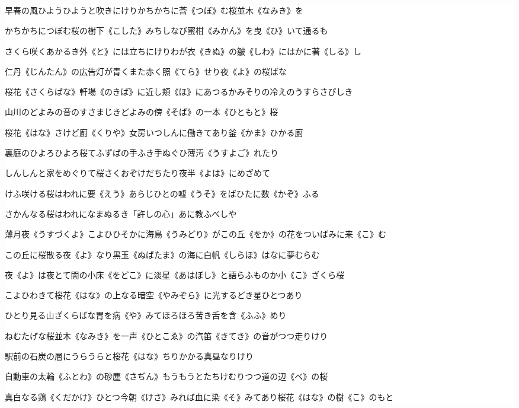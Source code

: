 早春の風ひようひようと吹きにけりかちかちに莟《つぼ》む桜並木《なみき》を



かちかちにつぼむ桜の樹下《こした》みちしなび蜜柑《みかん》を曳《ひ》いて通るも



さくら咲くあかるき外《と》には立ちにけりわが衣《きぬ》の皺《しわ》にはかに著《しる》し



仁丹《じんたん》の広告灯が青くまた赤く照《てら》せり夜《よ》の桜ばな



桜花《さくらばな》軒場《のきば》に近し頬《ほ》にあつるかみそりの冷えのうすらさびしき



山川のどよみの音のすさまじきどよみの傍《そば》の一本《ひともと》桜



桜花《はな》さけど廚《くりや》女房いつしんに働きてあり釜《かま》ひかる廚



裏庭のひよろひよろ桜てふずばの手ふき手ぬぐひ薄汚《うすよご》れたり



しんしんと家をめぐりて桜さくおぞけだちたり夜半《よは》にめざめて



けふ咲ける桜はわれに要《えう》あらじひとの嘘《うそ》をばひたに数《かぞ》ふる



さかんなる桜はわれになまぬるき「許しの心」あに教ふべしや



薄月夜《うすづくよ》こよひひそかに海鳥《うみどり》がこの丘《をか》の花をついばみに来《こ》む



この丘に桜散る夜《よ》なり黒玉《ぬばたま》の海に白帆《しらほ》はなに夢むらむ



夜《よ》は夜とて闇の小床《をどこ》に淡星《あはぼし》と語らふものか小《こ》ざくら桜



こよひわきて桜花《はな》の上なる暗空《やみぞら》に光するどき星ひとつあり



ひとり見る山ざくらばな胃を病《や》みてほろほろ苦き舌を含《ふふ》めり



ねむたげな桜並木《なみき》を一声《ひとこゑ》の汽笛《きてき》の音がつつ走りけり



駅前の石炭の層にうらうらと桜花《はな》ちりかかる真昼なりけり



自動車の太輪《ふとわ》の砂塵《さぢん》もうもうとたちけむりつつ道の辺《べ》の桜



真白なる鶏《くだかけ》ひとつ今朝《けさ》みれば血に染《そ》みてあり桜花《はな》の樹《こ》のもと
